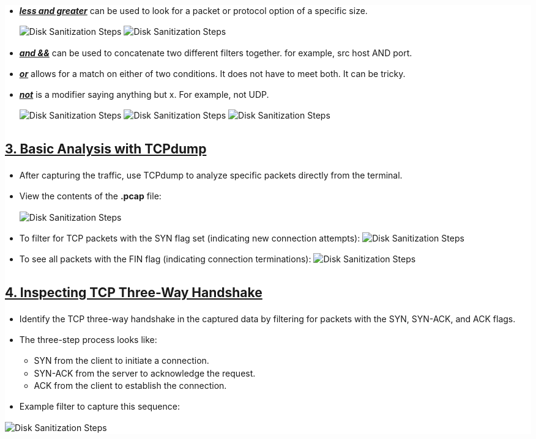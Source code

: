       

   - <ins><b>*less and greater*</b></ins> can be used to look for a packet or protocol option of a specific size.

     <img src="https://i.imgur.com/IKaTf8g.png" height="130%" width="80%" alt="Disk Sanitization Steps"/>
     <img src="https://i.imgur.com/HYcVD9Y.png" height="130%" width="80%" alt="Disk Sanitization Steps"/>
     
     

   - <ins><b>*and &&*</b></ins> can be used to concatenate two different filters together. for example, src host AND port.
   - <ins><b>*or*</b></ins> allows for a match on either of two conditions. It does not have to meet both. It can be tricky.
   - <ins><b>*not*</b></ins> is a modifier saying anything but x. For example, not UDP.

     <img src="https://i.imgur.com/JcgsKpC.png" height="130%" width="80%" alt="Disk Sanitization Steps"/>
     <img src="https://i.imgur.com/m6fMmrg.png" height="130%" width="80%" alt="Disk Sanitization Steps"/>
     <img src="https://i.imgur.com/WBrtF35.png" height="130%" width="80%" alt="Disk Sanitization Steps"/>

  
<h2><ins>3. Basic Analysis with TCPdump</ins></h2>

- After capturing the traffic, use TCPdump to analyze specific packets directly from the terminal.
- View the contents of the <b>.pcap</b> file:
  
   <img src="https://i.imgur.com/D5P15oy.png" height="120%" width="85%" alt="Disk Sanitization Steps"/>
- To filter for TCP packets with the SYN flag set (indicating new connection attempts):
   <img src="https://i.imgur.com/ixoWbwR.png" height="120%" width="85%" alt="Disk Sanitization Steps"/>
- To see all packets with the FIN flag (indicating connection terminations):
   <img src="https://i.imgur.com/yfg94fA.png" height="120%" width="85%" alt="Disk Sanitization Steps"/>

<h2><ins>4. Inspecting TCP Three-Way Handshake</ins></h2>

- Identify the TCP three-way handshake in the captured data by filtering for packets with the SYN, SYN-ACK, and ACK flags.
- The three-step process looks like:
  - SYN from the client to initiate a connection.
  - SYN-ACK from the server to acknowledge the request.
  - ACK from the client to establish the connection.
 
- Example filter to capture this sequence:

 <img src="https://i.imgur.com/jhwYuR9.png" height="120%" width="85%" alt="Disk Sanitization Steps"/>
